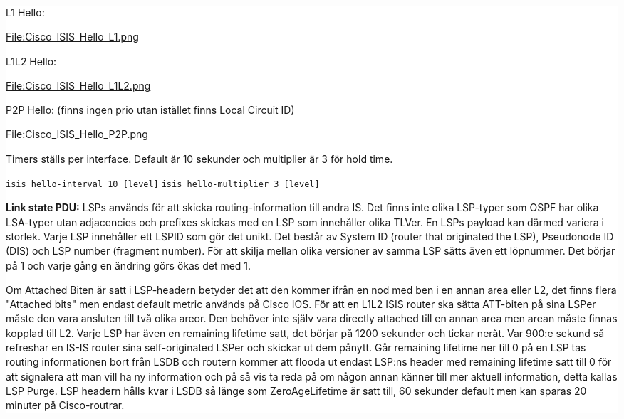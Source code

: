 <div class="mw-collapsible mw-collapsed" style="width:450px">

L1 Hello:

<div class="mw-collapsible-content">

[<File:Cisco_ISIS_Hello_L1.png>](/File:Cisco_ISIS_Hello_L1.png "wikilink")

</div>
</div>
<div class="mw-collapsible mw-collapsed" style="width:450px">

L1L2 Hello:

<div class="mw-collapsible-content">

[<File:Cisco_ISIS_Hello_L1L2.png>](/File:Cisco_ISIS_Hello_L1L2.png "wikilink")

</div>
</div>
<div class="mw-collapsible mw-collapsed" style="width:450px">

P2P Hello: (finns ingen prio utan istället finns Local Circuit ID)

<div class="mw-collapsible-content">

[<File:Cisco_ISIS_Hello_P2P.png>](/File:Cisco_ISIS_Hello_P2P.png "wikilink")

</div>
</div>

Timers ställs per interface. Default är 10 sekunder och multiplier är 3
för hold time.

`isis hello-interval 10 [level]`
`isis hello-multiplier 3 [level]`

**Link state PDU:** LSPs används för att skicka routing-information till
andra IS. Det finns inte olika LSP-typer som OSPF har olika LSA-typer
utan adjacencies och prefixes skickas med en LSP som innehåller olika
TLVer. En LSPs payload kan därmed variera i storlek. Varje LSP
innehåller ett LSPID som gör det unikt. Det består av System ID (router
that originated the LSP), Pseudonode ID (DIS) och LSP number (fragment
number). För att skilja mellan olika versioner av samma LSP sätts även
ett löpnummer. Det börjar på 1 och varje gång en ändring görs ökas det
med 1.

Om Attached Biten är satt i LSP-headern betyder det att den kommer ifrån
en nod med ben i en annan area eller L2, det finns flera "Attached bits"
men endast default metric används på Cisco IOS. För att en L1L2 ISIS
router ska sätta ATT-biten på sina LSPer måste den vara ansluten till
två olika areor. Den behöver inte själv vara directly attached till en
annan area men arean måste finnas kopplad till L2. Varje LSP har även en
remaining lifetime satt, det börjar på 1200 sekunder och tickar neråt.
Var 900:e sekund så refreshar en IS-IS router sina self-originated LSPer
och skickar ut dem pånytt. Går remaining lifetime ner till 0 på en LSP
tas routing informationen bort från LSDB och routern kommer att flooda
ut endast LSP:ns header med remaining lifetime satt till 0 för att
signalera att man vill ha ny information och på så vis ta reda på om
någon annan känner till mer aktuell information, detta kallas LSP Purge.
LSP headern hålls kvar i LSDB så länge som ZeroAgeLifetime är satt till,
60 sekunder default men kan sparas 20 minuter på Cisco-routrar.
